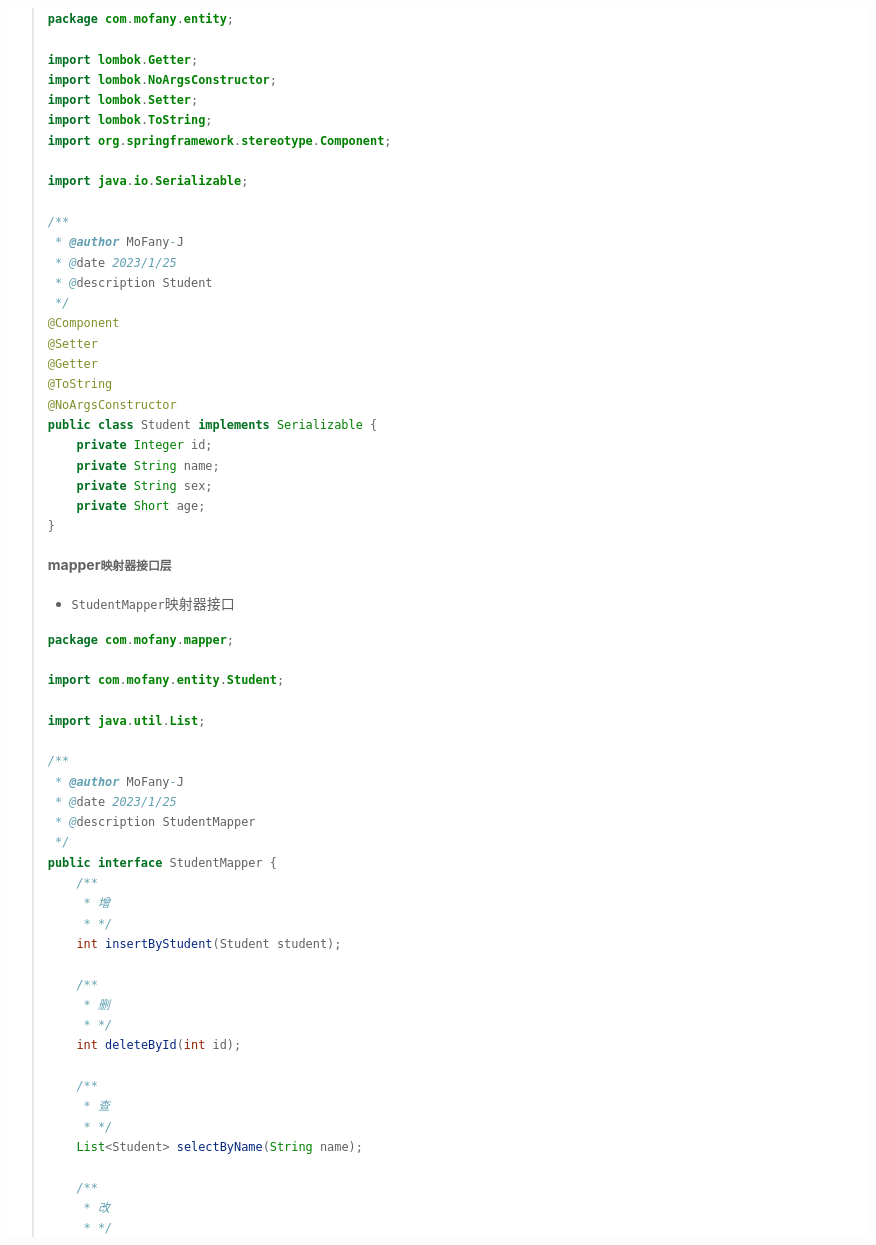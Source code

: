 >  ```java
>  package com.mofany.entity;
>  
>  import lombok.Getter;
>  import lombok.NoArgsConstructor;
>  import lombok.Setter;
>  import lombok.ToString;
>  import org.springframework.stereotype.Component;
>  
>  import java.io.Serializable;
>  
>  /**
>   * @author MoFany-J
>   * @date 2023/1/25
>   * @description Student
>   */
>  @Component
>  @Setter
>  @Getter
>  @ToString
>  @NoArgsConstructor
>  public class Student implements Serializable {
>      private Integer id;
>      private String name;
>      private String sex;
>      private Short age;
>  }
>  ```
>
>#### mapper`映射器接口层`
>
>* `StudentMapper`映射器接口
>
>  ```java
>  package com.mofany.mapper;
>  
>  import com.mofany.entity.Student;
>  
>  import java.util.List;
>  
>  /**
>   * @author MoFany-J
>   * @date 2023/1/25
>   * @description StudentMapper
>   */
>  public interface StudentMapper {
>      /**
>       * 增
>       * */
>      int insertByStudent(Student student);
>  
>      /**
>       * 删
>       * */
>      int deleteById(int id);
>  
>      /**
>       * 查
>       * */
>      List<Student> selectByName(String name);
>  
>      /**
>       * 改
>       * */